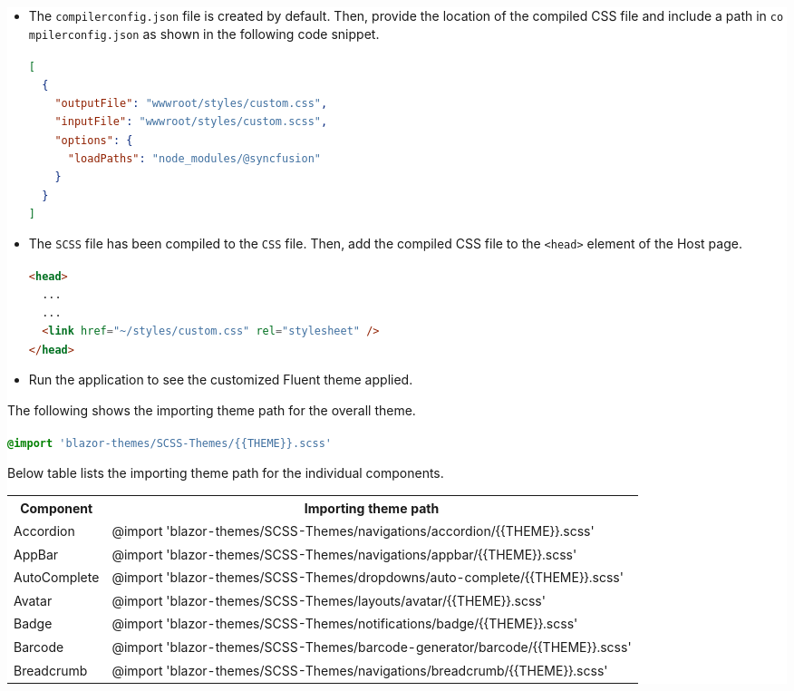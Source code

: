 * The `compilerconfig.json` file is created by default. Then, provide the location of the compiled CSS file and include a path in `compilerconfig.json` as shown in the following code snippet.

    ```json
    [
      {
        "outputFile": "wwwroot/styles/custom.css",
        "inputFile": "wwwroot/styles/custom.scss",
        "options": {
          "loadPaths": "node_modules/@syncfusion"
        }
      }
    ]
    ```

* The `SCSS` file has been compiled to the `CSS` file. Then, add the compiled CSS file to the `<head>` element of the Host page.

    ```html
    <head>
      ...
      ...
      <link href="~/styles/custom.css" rel="stylesheet" />
    </head>
    ```

* Run the application to see the customized Fluent theme applied.

The following shows the importing theme path for the overall theme.

```css
@import 'blazor-themes/SCSS-Themes/{{THEME}}.scss'
```

Below table lists the importing theme path for the individual components.

<table>
    <tr>
        <th>Component</th>
        <th>Importing theme path</th>
    </tr>
    <tr>
        <td>Accordion</td>
        <td>@import 'blazor-themes/SCSS-Themes/navigations/accordion/{{THEME}}.scss'</td>
    </tr>
    <tr>
        <td>AppBar</td>
        <td>@import 'blazor-themes/SCSS-Themes/navigations/appbar/{{THEME}}.scss'</td>
    </tr>
    <tr>
        <td>AutoComplete</td>
        <td>@import 'blazor-themes/SCSS-Themes/dropdowns/auto-complete/{{THEME}}.scss'</td>
    </tr>
    <tr>
        <td>Avatar</td>
        <td>@import 'blazor-themes/SCSS-Themes/layouts/avatar/{{THEME}}.scss'</td>
    </tr>
    <tr>
        <td>Badge</td>
        <td>@import 'blazor-themes/SCSS-Themes/notifications/badge/{{THEME}}.scss'</td>
    </tr>
    <tr>
        <td>Barcode</td>
        <td>@import 'blazor-themes/SCSS-Themes/barcode-generator/barcode/{{THEME}}.scss'</td>
    </tr>
    <tr>
        <td>Breadcrumb</td>
        <td>@import 'blazor-themes/SCSS-Themes/navigations/breadcrumb/{{THEME}}.scss'</td>